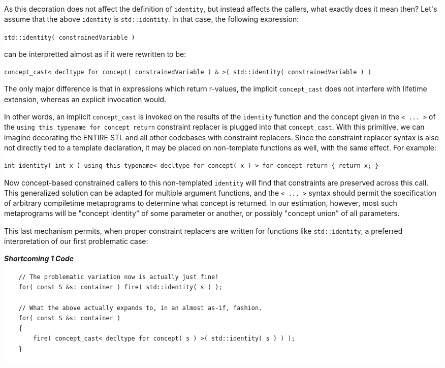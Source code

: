 As this decoration does not affect the definition of `identity`, but instead affects the callers, what exactly
does it mean then?  Let's assume that the above `identity` is `std::identity`.  In that case, the following
expression:

```
std::identity( constrainedVariable )
```

can be interpretted almost as if it were rewritten to be:
```
concept_cast< decltype for concept( constrainedVariable ) & >( std::identity( constrainedVariable ) )
```

The only major difference is that in expressions which return r-values, the implicit `concept_cast` does
not interfere with lifetime extension, whereas an explicit invocation would.

In other words, an implicit `concept_cast` is invoked on the results of the `identity` function and the
concept given in the `< ... >` of the `using this typename for concept return` constraint replacer is plugged
into that `concept_cast`.  With this primitive, we can imagine decorating the ENTIRE STL and all other
codebases with constraint replacers.  Since the constraint replacer syntax is also not directly tied to
a template declaration, it may be placed on non-template functions as well, with the same effect.  For example:

```
int identity( int x ) using this typename< decltype for concept( x ) > for concept return { return x; }
```

Now concept-based constrained callers to this non-templated `identity` will find that constraints are
preserved across this call.  This generalized solution can be adapted for multiple argument functions,
and the `< ... >` syntax should permit the specification of arbitrary compiletime metaprograms to determine
what concept is returned.  In our estimation, however, most such metaprograms will be "concept identity" of
some parameter or another, or possibly "concept union" of all parameters.

This last mechanism permits, when proper constraint replacers are written for functions like `std::identity`,
a preferred interpretation of our first problematic case:

___Shortcoming 1 Code___
```
    // The problematic variation now is actually just fine!
    for( const S &s: container ) fire( std::identity( s ) );

    // What the above actually expands to, in an almost as-if, fashion.
    for( const S &s: container )
    {
        fire( concept_cast< decltype for concept( s ) >( std::identity( s ) ) );
    }
    
```
